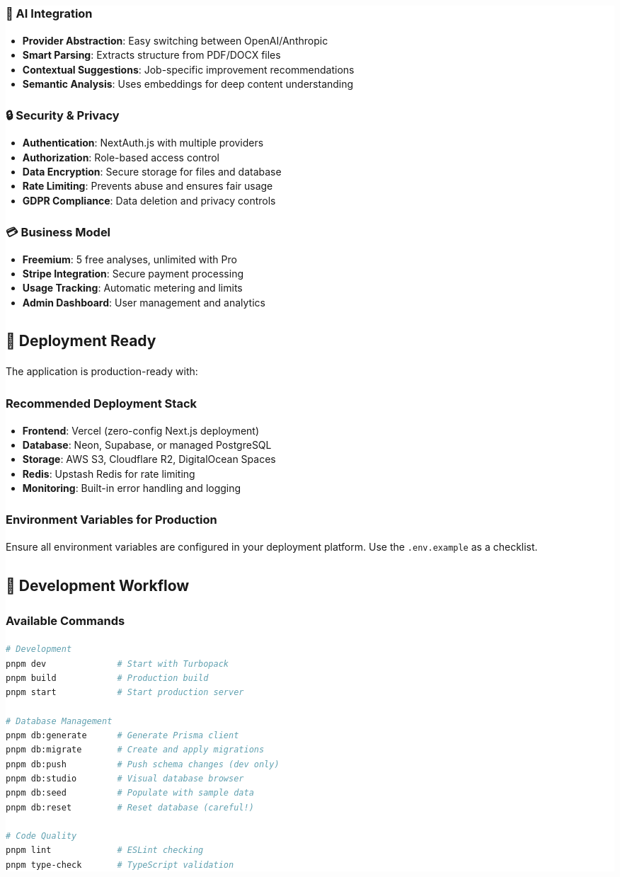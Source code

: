 ### 🤖 AI Integration

- **Provider Abstraction**: Easy switching between OpenAI/Anthropic
- **Smart Parsing**: Extracts structure from PDF/DOCX files
- **Contextual Suggestions**: Job-specific improvement recommendations
- **Semantic Analysis**: Uses embeddings for deep content understanding

### 🔒 Security & Privacy

- **Authentication**: NextAuth.js with multiple providers
- **Authorization**: Role-based access control
- **Data Encryption**: Secure storage for files and database
- **Rate Limiting**: Prevents abuse and ensures fair usage
- **GDPR Compliance**: Data deletion and privacy controls

### 💳 Business Model

- **Freemium**: 5 free analyses, unlimited with Pro
- **Stripe Integration**: Secure payment processing
- **Usage Tracking**: Automatic metering and limits
- **Admin Dashboard**: User management and analytics

## 🚀 Deployment Ready

The application is production-ready with:

### Recommended Deployment Stack

- **Frontend**: Vercel (zero-config Next.js deployment)
- **Database**: Neon, Supabase, or managed PostgreSQL
- **Storage**: AWS S3, Cloudflare R2, DigitalOcean Spaces
- **Redis**: Upstash Redis for rate limiting
- **Monitoring**: Built-in error handling and logging

### Environment Variables for Production

Ensure all environment variables are configured in your deployment platform. Use the `.env.example` as a checklist.

## 📖 Development Workflow

### Available Commands

```bash
# Development
pnpm dev              # Start with Turbopack
pnpm build            # Production build
pnpm start            # Start production server

# Database Management
pnpm db:generate      # Generate Prisma client
pnpm db:migrate       # Create and apply migrations
pnpm db:push          # Push schema changes (dev only)
pnpm db:studio        # Visual database browser
pnpm db:seed          # Populate with sample data
pnpm db:reset         # Reset database (careful!)

# Code Quality
pnpm lint             # ESLint checking
pnpm type-check       # TypeScript validation
```
